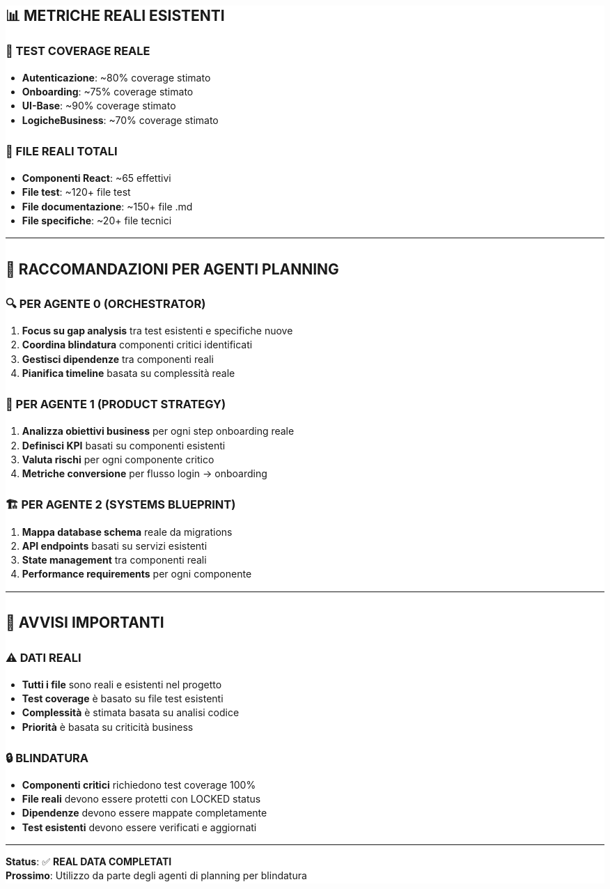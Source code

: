 
## 📊 METRICHE REALI ESISTENTI

### **🧪 TEST COVERAGE REALE**
- **Autenticazione**: ~80% coverage stimato
- **Onboarding**: ~75% coverage stimato
- **UI-Base**: ~90% coverage stimato
- **LogicheBusiness**: ~70% coverage stimato

### **📁 FILE REALI TOTALI**
- **Componenti React**: ~65 effettivi
- **File test**: ~120+ file test
- **File documentazione**: ~150+ file .md
- **File specifiche**: ~20+ file tecnici

---

## 🎯 RACCOMANDAZIONI PER AGENTI PLANNING

### **🔍 PER AGENTE 0 (ORCHESTRATOR)**
1. **Focus su gap analysis** tra test esistenti e specifiche nuove
2. **Coordina blindatura** componenti critici identificati
3. **Gestisci dipendenze** tra componenti reali
4. **Pianifica timeline** basata su complessità reale

### **🎯 PER AGENTE 1 (PRODUCT STRATEGY)**
1. **Analizza obiettivi business** per ogni step onboarding reale
2. **Definisci KPI** basati su componenti esistenti
3. **Valuta rischi** per ogni componente critico
4. **Metriche conversione** per flusso login → onboarding

### **🏗️ PER AGENTE 2 (SYSTEMS BLUEPRINT)**
1. **Mappa database schema** reale da migrations
2. **API endpoints** basati su servizi esistenti
3. **State management** tra componenti reali
4. **Performance requirements** per ogni componente

---

## 🚨 AVVISI IMPORTANTI

### **⚠️ DATI REALI**
- **Tutti i file** sono reali e esistenti nel progetto
- **Test coverage** è basato su file test esistenti
- **Complessità** è stimata basata su analisi codice
- **Priorità** è basata su criticità business

### **🔒 BLINDATURA**
- **Componenti critici** richiedono test coverage 100%
- **File reali** devono essere protetti con LOCKED status
- **Dipendenze** devono essere mappate completamente
- **Test esistenti** devono essere verificati e aggiornati

---

**Status**: ✅ **REAL DATA COMPLETATI**  
**Prossimo**: Utilizzo da parte degli agenti di planning per blindatura



